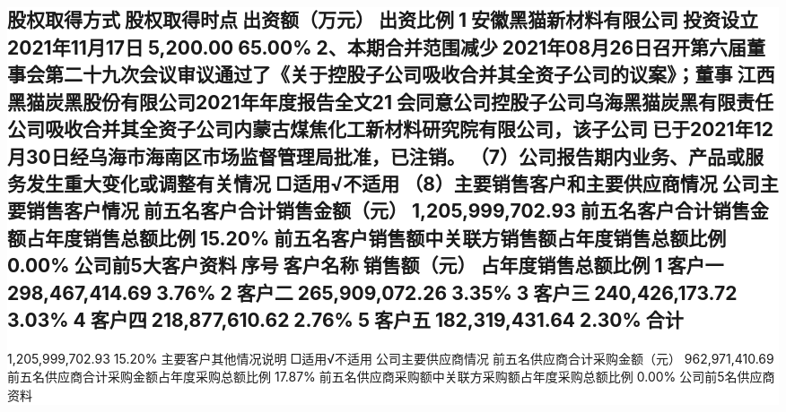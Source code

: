 股权取得方式
股权取得时点
出资额（万元）
出资比例
1
安徽黑猫新材料有限公司
投资设立
2021年11月17日
5,200.00
65.00%
2、本期合并范围减少
2021年08月26日召开第六届董事会第二十九次会议审议通过了《关于控股子公司吸收合并其全资子公司的议案》；董事
江西黑猫炭黑股份有限公司2021年年度报告全文21
会同意公司控股子公司乌海黑猫炭黑有限责任公司吸收合并其全资子公司内蒙古煤焦化工新材料研究院有限公司，该子公司
已于2021年12月30日经乌海市海南区市场监督管理局批准，已注销。
（7）公司报告期内业务、产品或服务发生重大变化或调整有关情况
□适用√不适用
（8）主要销售客户和主要供应商情况
公司主要销售客户情况
前五名客户合计销售金额（元）
1,205,999,702.93
前五名客户合计销售金额占年度销售总额比例
15.20%
前五名客户销售额中关联方销售额占年度销售总额比例
0.00%
公司前5大客户资料
序号
客户名称
销售额（元）
占年度销售总额比例
1
客户一
298,467,414.69
3.76%
2
客户二
265,909,072.26
3.35%
3
客户三
240,426,173.72
3.03%
4
客户四
218,877,610.62
2.76%
5
客户五
182,319,431.64
2.30%
合计
--
1,205,999,702.93
15.20%
主要客户其他情况说明
□适用√不适用
公司主要供应商情况
前五名供应商合计采购金额（元）
962,971,410.69
前五名供应商合计采购金额占年度采购总额比例
17.87%
前五名供应商采购额中关联方采购额占年度采购总额比例
0.00%
公司前5名供应商资料